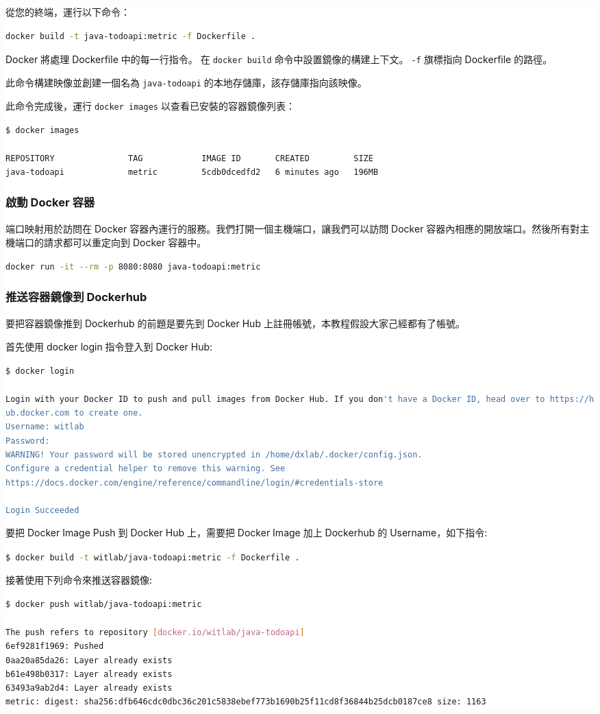 從您的終端，運行以下命令：

```bash
docker build -t java-todoapi:metric -f Dockerfile .
```

Docker 將處理 Dockerfile 中的每一行指令。 在 `docker build` 命令中設置鏡像的構建上下文。 `-f` 旗標指向 Dockerfile 的路徑。

此命令構建映像並創建一個名為 `java-todoapi` 的本地存儲庫，該存儲庫指向該映像。

此命令完成後，運行 `docker images` 以查看已安裝的容器鏡像列表：

```bash
$ docker images

REPOSITORY               TAG            IMAGE ID       CREATED         SIZE
java-todoapi             metric         5cdb0dcedfd2   6 minutes ago   196MB
```

### 啟動 Docker 容器

端口映射用於訪問在 Docker 容器內運行的服務。我們打開一個主機端口，讓我們可以訪問 Docker 容器內相應的開放端口。然後所有對主機端口的請求都可以重定向到 Docker 容器中。

```bash
docker run -it --rm -p 8080:8080 java-todoapi:metric
```

### 推送容器鏡像到 Dockerhub

要把容器鏡像推到 Dockerhub 的前題是要先到 Docker Hub 上註冊帳號，本教程假設大家己經都有了帳號。

首先使用 docker login 指令登入到 Docker Hub:

```bash
$ docker login

Login with your Docker ID to push and pull images from Docker Hub. If you don't have a Docker ID, head over to https://hub.docker.com to create one.
Username: witlab
Password: 
WARNING! Your password will be stored unencrypted in /home/dxlab/.docker/config.json.
Configure a credential helper to remove this warning. See
https://docs.docker.com/engine/reference/commandline/login/#credentials-store

Login Succeeded
```

要把 Docker Image Push 到 Docker Hub 上，需要把 Docker Image 加上 Dockerhub 的 Username，如下指令:

```bash
$ docker build -t witlab/java-todoapi:metric -f Dockerfile .
```

接著使用下列命令來推送容器鏡像:

```bash
$ docker push witlab/java-todoapi:metric

The push refers to repository [docker.io/witlab/java-todoapi]
6ef9281f1969: Pushed 
0aa20a85da26: Layer already exists 
b61e498b0317: Layer already exists 
63493a9ab2d4: Layer already exists 
metric: digest: sha256:dfb646cdc0dbc36c201c5838ebef773b1690b25f11cd8f36844b25dcb0187ce8 size: 1163
```

